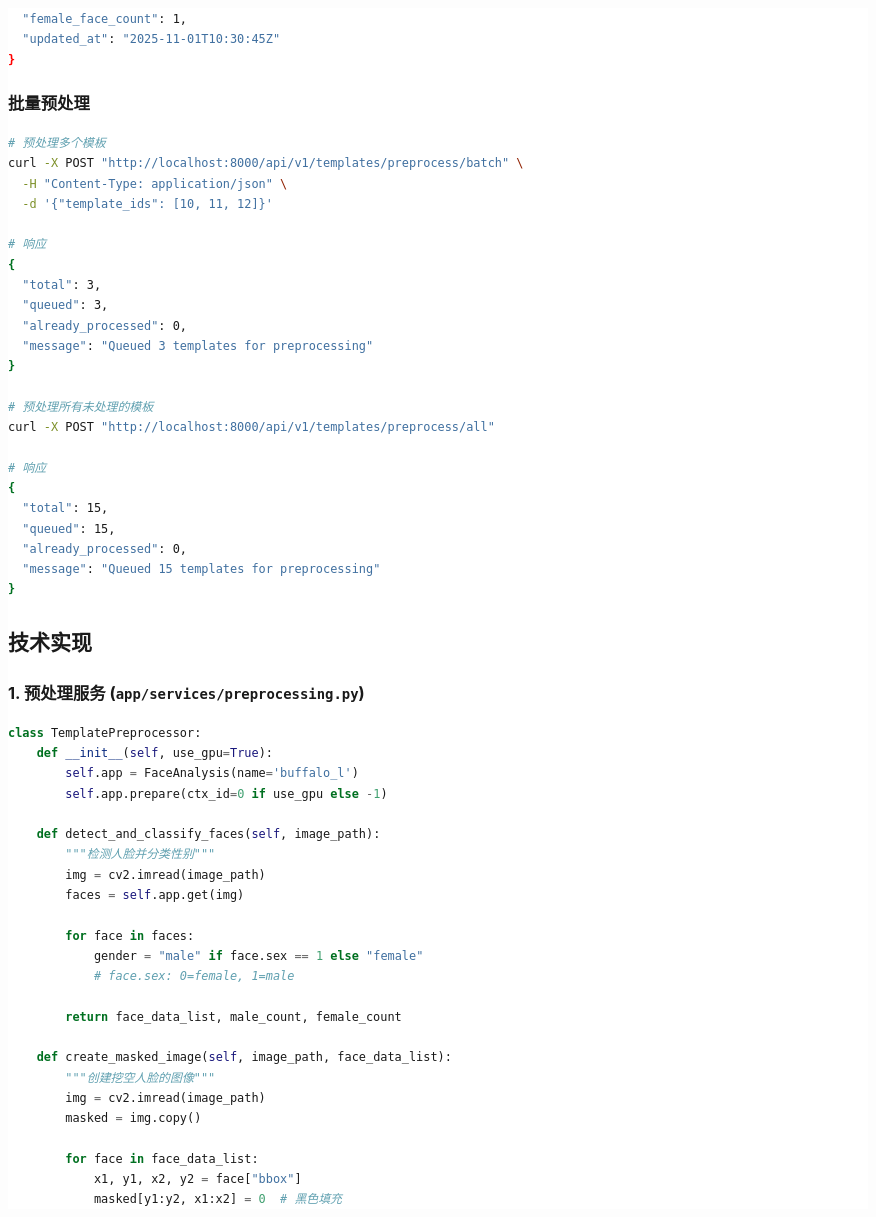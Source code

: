 ```bash
  "female_face_count": 1,
  "updated_at": "2025-11-01T10:30:45Z"
}
```

### 批量预处理

```bash
# 预处理多个模板
curl -X POST "http://localhost:8000/api/v1/templates/preprocess/batch" \
  -H "Content-Type: application/json" \
  -d '{"template_ids": [10, 11, 12]}'

# 响应
{
  "total": 3,
  "queued": 3,
  "already_processed": 0,
  "message": "Queued 3 templates for preprocessing"
}

# 预处理所有未处理的模板
curl -X POST "http://localhost:8000/api/v1/templates/preprocess/all"

# 响应
{
  "total": 15,
  "queued": 15,
  "already_processed": 0,
  "message": "Queued 15 templates for preprocessing"
}
```

## 技术实现

### 1. 预处理服务 (`app/services/preprocessing.py`)

```python
class TemplatePreprocessor:
    def __init__(self, use_gpu=True):
        self.app = FaceAnalysis(name='buffalo_l')
        self.app.prepare(ctx_id=0 if use_gpu else -1)

    def detect_and_classify_faces(self, image_path):
        """检测人脸并分类性别"""
        img = cv2.imread(image_path)
        faces = self.app.get(img)

        for face in faces:
            gender = "male" if face.sex == 1 else "female"
            # face.sex: 0=female, 1=male

        return face_data_list, male_count, female_count

    def create_masked_image(self, image_path, face_data_list):
        """创建挖空人脸的图像"""
        img = cv2.imread(image_path)
        masked = img.copy()

        for face in face_data_list:
            x1, y1, x2, y2 = face["bbox"]
            masked[y1:y2, x1:x2] = 0  # 黑色填充

```